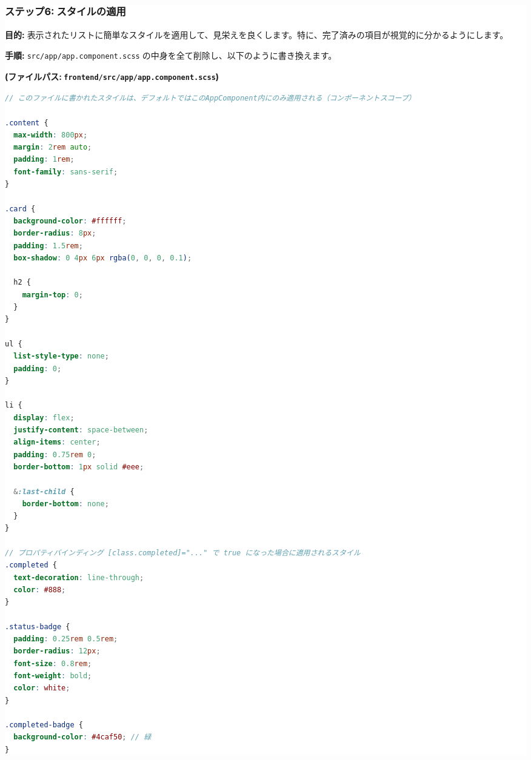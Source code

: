 
### **ステップ6: スタイルの適用**

**目的:**
表示されたリストに簡単なスタイルを適用して、見栄えを良くします。特に、完了済みの項目が視覚的に分かるようにします。

**手順:**
`src/app/app.component.scss` の中身を全て削除し、以下のように書き換えます。

**(ファイルパス: `frontend/src/app/app.component.scss`)**
```scss
// このファイルに書かれたスタイルは、デフォルトではこのAppComponent内にのみ適用される（コンポーネントスコープ）

.content {
  max-width: 800px;
  margin: 2rem auto;
  padding: 1rem;
  font-family: sans-serif;
}

.card {
  background-color: #ffffff;
  border-radius: 8px;
  padding: 1.5rem;
  box-shadow: 0 4px 6px rgba(0, 0, 0, 0.1);

  h2 {
    margin-top: 0;
  }
}

ul {
  list-style-type: none;
  padding: 0;
}

li {
  display: flex;
  justify-content: space-between;
  align-items: center;
  padding: 0.75rem 0;
  border-bottom: 1px solid #eee;

  &:last-child {
    border-bottom: none;
  }
}

// プロパティバインディング [class.completed]="..." で true になった場合に適用されるスタイル
.completed {
  text-decoration: line-through;
  color: #888;
}

.status-badge {
  padding: 0.25rem 0.5rem;
  border-radius: 12px;
  font-size: 0.8rem;
  font-weight: bold;
  color: white;
}

.completed-badge {
  background-color: #4caf50; // 緑
}
```